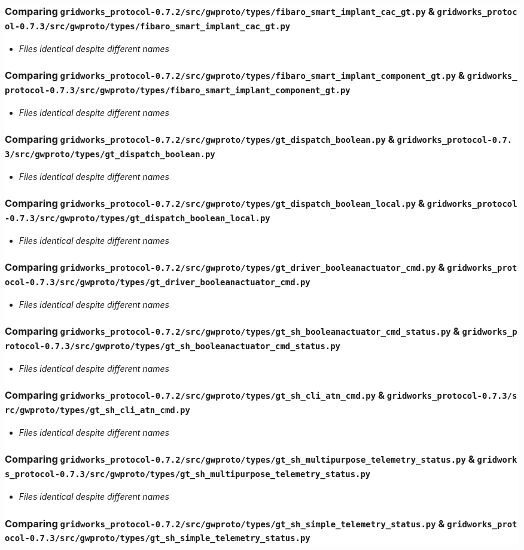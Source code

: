 ### Comparing `gridworks_protocol-0.7.2/src/gwproto/types/fibaro_smart_implant_cac_gt.py` & `gridworks_protocol-0.7.3/src/gwproto/types/fibaro_smart_implant_cac_gt.py`

 * *Files identical despite different names*

### Comparing `gridworks_protocol-0.7.2/src/gwproto/types/fibaro_smart_implant_component_gt.py` & `gridworks_protocol-0.7.3/src/gwproto/types/fibaro_smart_implant_component_gt.py`

 * *Files identical despite different names*

### Comparing `gridworks_protocol-0.7.2/src/gwproto/types/gt_dispatch_boolean.py` & `gridworks_protocol-0.7.3/src/gwproto/types/gt_dispatch_boolean.py`

 * *Files identical despite different names*

### Comparing `gridworks_protocol-0.7.2/src/gwproto/types/gt_dispatch_boolean_local.py` & `gridworks_protocol-0.7.3/src/gwproto/types/gt_dispatch_boolean_local.py`

 * *Files identical despite different names*

### Comparing `gridworks_protocol-0.7.2/src/gwproto/types/gt_driver_booleanactuator_cmd.py` & `gridworks_protocol-0.7.3/src/gwproto/types/gt_driver_booleanactuator_cmd.py`

 * *Files identical despite different names*

### Comparing `gridworks_protocol-0.7.2/src/gwproto/types/gt_sh_booleanactuator_cmd_status.py` & `gridworks_protocol-0.7.3/src/gwproto/types/gt_sh_booleanactuator_cmd_status.py`

 * *Files identical despite different names*

### Comparing `gridworks_protocol-0.7.2/src/gwproto/types/gt_sh_cli_atn_cmd.py` & `gridworks_protocol-0.7.3/src/gwproto/types/gt_sh_cli_atn_cmd.py`

 * *Files identical despite different names*

### Comparing `gridworks_protocol-0.7.2/src/gwproto/types/gt_sh_multipurpose_telemetry_status.py` & `gridworks_protocol-0.7.3/src/gwproto/types/gt_sh_multipurpose_telemetry_status.py`

 * *Files identical despite different names*

### Comparing `gridworks_protocol-0.7.2/src/gwproto/types/gt_sh_simple_telemetry_status.py` & `gridworks_protocol-0.7.3/src/gwproto/types/gt_sh_simple_telemetry_status.py`
